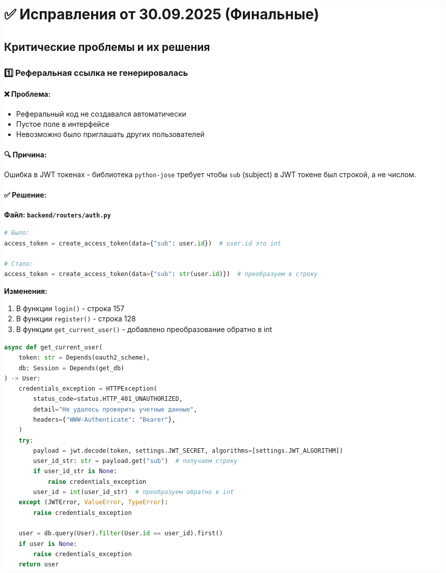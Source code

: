 # ✅ Исправления от 30.09.2025 (Финальные)

## Критические проблемы и их решения

### 1️⃣ Реферальная ссылка не генерировалась

#### ❌ Проблема:
- Реферальный код не создавался автоматически
- Пустое поле в интерфейсе
- Невозможно было приглашать других пользователей

#### 🔍 Причина:
Ошибка в JWT токенах - библиотека `python-jose` требует чтобы `sub` (subject) в JWT токене был строкой, а не числом.

#### ✅ Решение:

**Файл: `backend/routers/auth.py`**

```python
# Было:
access_token = create_access_token(data={"sub": user.id})  # user.id это int

# Стало:
access_token = create_access_token(data={"sub": str(user.id)})  # преобразуем в строку
```

**Изменения:**
1. В функции `login()` - строка 157
2. В функции `register()` - строка 128
3. В функции `get_current_user()` - добавлено преобразование обратно в int

```python
async def get_current_user(
    token: str = Depends(oauth2_scheme),
    db: Session = Depends(get_db)
) -> User:
    credentials_exception = HTTPException(
        status_code=status.HTTP_401_UNAUTHORIZED,
        detail="Не удалось проверить учетные данные",
        headers={"WWW-Authenticate": "Bearer"},
    )
    try:
        payload = jwt.decode(token, settings.JWT_SECRET, algorithms=[settings.JWT_ALGORITHM])
        user_id_str: str = payload.get("sub")  # получаем строку
        if user_id_str is None:
            raise credentials_exception
        user_id = int(user_id_str)  # преобразуем обратно в int
    except (JWTError, ValueError, TypeError):
        raise credentials_exception
    
    user = db.query(User).filter(User.id == user_id).first()
    if user is None:
        raise credentials_exception
    return user
```
